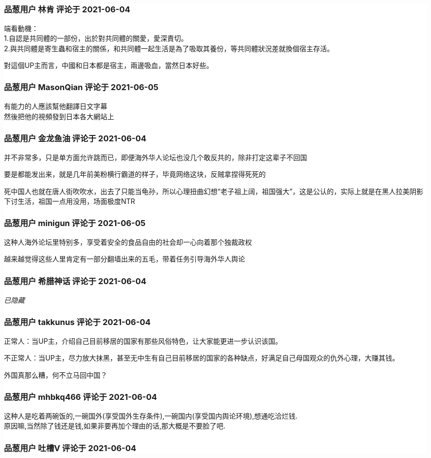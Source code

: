                 

### 品葱用户 **林肯** 评论于 2021-06-04
        
端看動機：  
1.自認是共同體的一部份，出於對共同體的關愛，愛深責切。  
2.與共同體是寄生蟲和宿主的關係，和共同體一起生活是為了吸取其養份，等共同體狀況差就換個宿主存活。  
  
對這個UP主而言，中國和日本都是宿主，兩邊吸血，當然日本好些。
        
                

### 品葱用户 **MasonQian** 评论于 2021-06-05
        
有能力的人應該幫他翻譯日文字幕  
然後把他的視頻發到日本各大網站上
        
                

### 品葱用户 **金龙鱼油** 评论于 2021-06-04
        
并不非常多，只是单方面允许跳而已，即便海外华人论坛也没几个敢反共的，除非打定这辈子不回国  
  
要是都能发出来，就是几年前美粉横行霸道的样子，毕竟网络这块，反贼拿捏得死死的  
  
死中国人也就在唐人街吹吹水，出去了只能当龟孙，所以心理扭曲幻想“老子祖上阔，祖国强大”，这是公认的，实际上就是在黑人拉美阴影下讨生活，祖国一点用没用，场面极度NTR
        
                

### 品葱用户 **minigun** 评论于 2021-06-05
        
这种人海外论坛里特别多，享受着安全的食品自由的社会却一心向着那个独裁政权  
  
越来越觉得这些人里肯定有一部分翻墙出来的五毛，带着任务引导海外华人舆论
        
                

### 品葱用户 **希腊神话** 评论于 2021-06-04
        
_已隐藏_
        
                

### 品葱用户 **takkunus** 评论于 2021-06-04
        
正常人：当UP主，介绍自己目前移居的国家有那些风俗特色，让大家能更进一步认识该国。  
  
不正常人：当UP主，尽力放大抹黑，甚至无中生有自己目前移居的国家的各种缺点，好满足自己母国观众的仇外心理，大赚其钱。  
  
外国真那么糟，何不立马回中国？
        
                

### 品葱用户 **mhbkq466** 评论于 2021-06-04
        
这种人是吃着两碗饭的,一碗国外(享受国外生存条件),一碗国内(享受国内舆论环境),想通吃洽烂钱.  
原因嘛,当然除了钱还是钱,如果非要再加个理由的话,那大概是不要脸了吧.
        
                

### 品葱用户 **吐槽V** 评论于 2021-06-04
        
